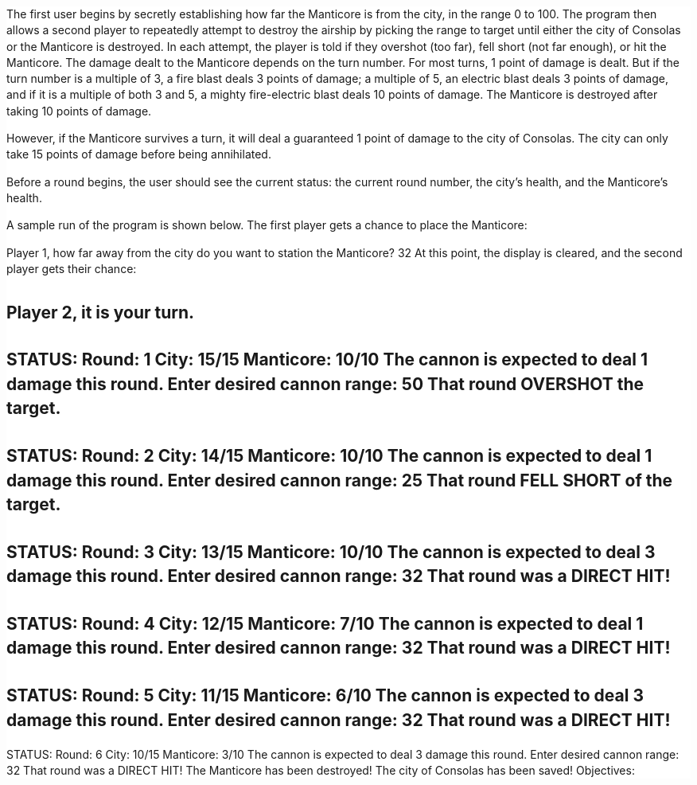 The first user begins by secretly establishing how far the Manticore is from the city, in the range 0 to 100.
The program then allows a second player to repeatedly attempt to destroy the airship by picking the
range to target until either the city of Consolas or the Manticore is destroyed. In each attempt, the player
is told if they overshot (too far), fell short (not far enough), or hit the Manticore. The damage dealt to the
Manticore depends on the turn number. For most turns, 1 point of damage is dealt. But if the turn number
is a multiple of 3, a fire blast deals 3 points of damage; a multiple of 5, an electric blast deals 3 points of
damage, and if it is a multiple of both 3 and 5, a mighty fire-electric blast deals 10 points of damage. The
Manticore is destroyed after taking 10 points of damage.

However, if the Manticore survives a turn, it will deal a guaranteed 1 point of damage to the city of
Consolas. The city can only take 15 points of damage before being annihilated.

Before a round begins, the user should see the current status: the current round number, the city’s health,
and the Manticore’s health.

A sample run of the program is shown below. The first player gets a chance to place the Manticore:

Player 1, how far away from the city do you want to station the Manticore? 32
At this point, the display is cleared, and the second player gets their chance:

Player 2, it is your turn.
-----------------------------------------------------------
STATUS: Round: 1 City: 15/15 Manticore: 10/10
The cannon is expected to deal 1 damage this round.
Enter desired cannon range: 50
That round OVERSHOT the target.
-----------------------------------------------------------
STATUS: Round: 2 City: 14/15 Manticore: 10/10
The cannon is expected to deal 1 damage this round.
Enter desired cannon range: 25
That round FELL SHORT of the target.
-----------------------------------------------------------
STATUS: Round: 3 City: 13/15 Manticore: 10/10
The cannon is expected to deal 3 damage this round.
Enter desired cannon range: 32
That round was a DIRECT HIT!
-----------------------------------------------------------
STATUS: Round: 4 City: 12/15 Manticore: 7/10
The cannon is expected to deal 1 damage this round.
Enter desired cannon range: 32
That round was a DIRECT HIT!
-----------------------------------------------------------
STATUS: Round: 5 City: 11/15 Manticore: 6/10
The cannon is expected to deal 3 damage this round.
Enter desired cannon range: 32
That round was a DIRECT HIT!
-----------------------------------------------------------
STATUS: Round: 6 City: 10/15 Manticore: 3/10
The cannon is expected to deal 3 damage this round.
Enter desired cannon range: 32
That round was a DIRECT HIT!
The Manticore has been destroyed! The city of Consolas has been saved! 
Objectives:
